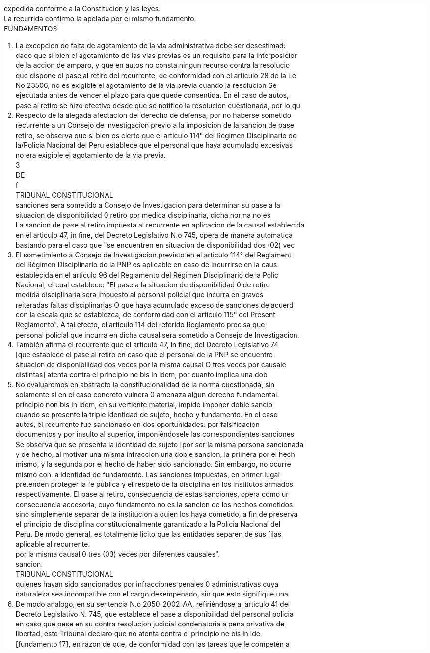 expedida conforme a la Constitucion y las leyes.  
La recurrida confirmo la apelada por el mismo fundamento.  
FUNDAMENTOS  
1. La excepcion de falta de agotamiento de la via administrativa debe ser desestimad:  
dado que si bien el agotamiento de las vias previas es un requisito para la interposicior  
de la accion de amparo, y que en autos no consta ningun recurso contra la resolucio  
que dispone el pase al retiro del recurrente, de conformidad con el articulo 28 de la Le  
No 23506, no es exigible el agotamiento de la via previa cuando la resolucion Se  
ejecutada antes de vencer el plazo para que quede consentida. En el caso de autos,  
pase al retiro se hizo efectivo desde que se notifico la resolucion cuestionada, por lo qu  
2. Respecto de la alegada afectacion del derecho de defensa, por no haberse sometido  
recurrente a un Consejo de Investigacion previo a la imposicion de la sancion de pase  
retiro, se observa que si bien es cierto que el articulo 114° del Régimen Disciplinario de  
la/Policia Nacional del Peru establece que el personal que haya acumulado excesivas  
no era exigible el agotamiento de la via previa.  
3  
DE  
f  
TRIBUNAL CONSTITUCIONAL  
sanciones sera sometido a Consejo de Investigacion para determinar su pase a la  
situacion de disponibilidad 0 retiro por medida disciplinaria, dicha norma no es  
La sancion de pase al retiro impuesta al recurrente en aplicacion de la causal establecida  
en el articulo 47, in fine, del Decreto Legislativo N.o 745, opera de manera automatica  
bastando para el caso que "se encuentren en situacion de disponibilidad dos (02) vec  
3. El sometimiento a Consejo de Investigacion previsto en el articulo 114° del Reglament  
del Régimen Disciplinario de la PNP es aplicable en caso de incurrirse en la caus  
establecida en el articulo 96 del Reglamento del Régimen Disciplinario de la Polic  
Nacional, el cual establece: "El pase a la situacion de disponibilidad 0 de retiro  
medida disciplinaria sera impuesto al personal policial que incurra en graves  
reiteradas faltas disciplinarias O que haya acumulado exceso de sanciones de acuerd  
con la escala que se establezca, de conformidad con el articulo 115° del Present  
Reglamento". A tal efecto, el articulo 114 del referido Reglamento precisa que  
personal policial que incurra en dicha causal sera sometido a Consejo de Investigacion.  
4. También afirma el recurrente que el articulo 47, in fine, del Decreto Legislativo 74  
[que establece el pase al retiro en caso que el personal de la PNP se encuentre  
situacion de disponibilidad dos veces por la misma causal O tres veces por causale  
distintas] atenta contra el principio ne bis in idem, por cuanto implica una dob  
5. No evaluaremos en abstracto la constitucionalidad de la norma cuestionada, sin  
solamente si en el caso concreto vulnera 0 amenaza algun derecho fundamental.  
principio non bis in idem, en su vertiente material, impide imponer doble sancio  
cuando se presente la triple identidad de sujeto, hecho y fundamento. En el caso  
autos, el recurrente fue sancionado en dos oportunidades: por falsificacion  
documentos y por insulto al superior, imponiéndosele las correspondientes sanciones  
Se observa que se presenta la identidad de sujeto [por ser la misma persona sancionada  
y de hecho, al motivar una misma infraccion una doble sancion, la primera por el hech  
mismo, y la segunda por el hecho de haber sido sancionado. Sin embargo, no ocurre  
mismo con la identidad de fundamento. Las sanciones impuestas, en primer lugai  
pretenden proteger la fe publica y el respeto de la disciplina en los institutos armados  
respectivamente. El pase al retiro, consecuencia de estas sanciones, opera como ur  
consecuencia accesoria, cuyo fundamento no es la sancion de los hechos cometidos  
sino simplemente separar de la institucion a quien los haya cometido, a fin de preserva  
el principio de disciplina constitucionalmente garantizado a la Policia Nacional del  
Peru. De modo general, es totalmente licito que las entidades separen de sus filas  
aplicable al recurrente.  
por la misma causal 0 tres (03) veces por diferentes causales".  
sancion.  
TRIBUNAL CONSTITUCIONAL  
quienes hayan sido sancionados por infracciones penales 0 administrativas cuya  
naturaleza sea incompatible con el cargo desempenado, sin que esto signifique una  
6. De modo analogo, en su sentencia N.o 2050-2002-AA, refiriéndose al articulo 41 del  
Decreto Legislativo N. 745, que establece el pase a disponibilidad del personal policia  
en caso que pese en su contra resolucion judicial condenatoria a pena privativa de  
libertad, este Tribunal declaro que no atenta contra el principio ne bis in ide  
[fundamento 17], en razon de que, de conformidad con las tareas que le competen a  